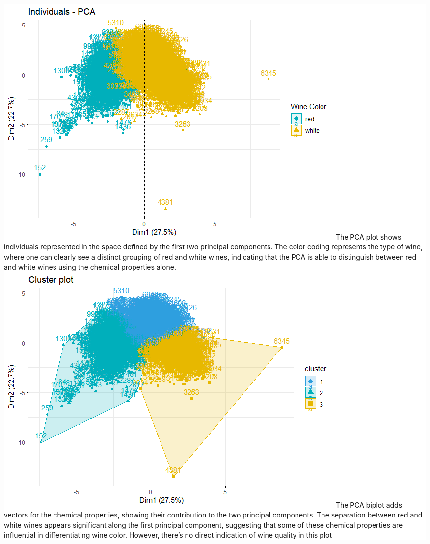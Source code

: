 ![](HW_4_files/figure-markdown_strict/unnamed-chunk-2-1.png) The PCA
plot shows individuals represented in the space defined by the first two
principal components. The color coding represents the type of wine,
where one can clearly see a distinct grouping of red and white wines,
indicating that the PCA is able to distinguish between red and white
wines using the chemical properties alone.
![](HW_4_files/figure-markdown_strict/unnamed-chunk-3-1.png) The PCA
biplot adds vectors for the chemical properties, showing their
contribution to the two principal components. The separation between red
and white wines appears significant along the first principal component,
suggesting that some of these chemical properties are influential in
differentiating wine color. However, there’s no direct indication of
wine quality in this plot